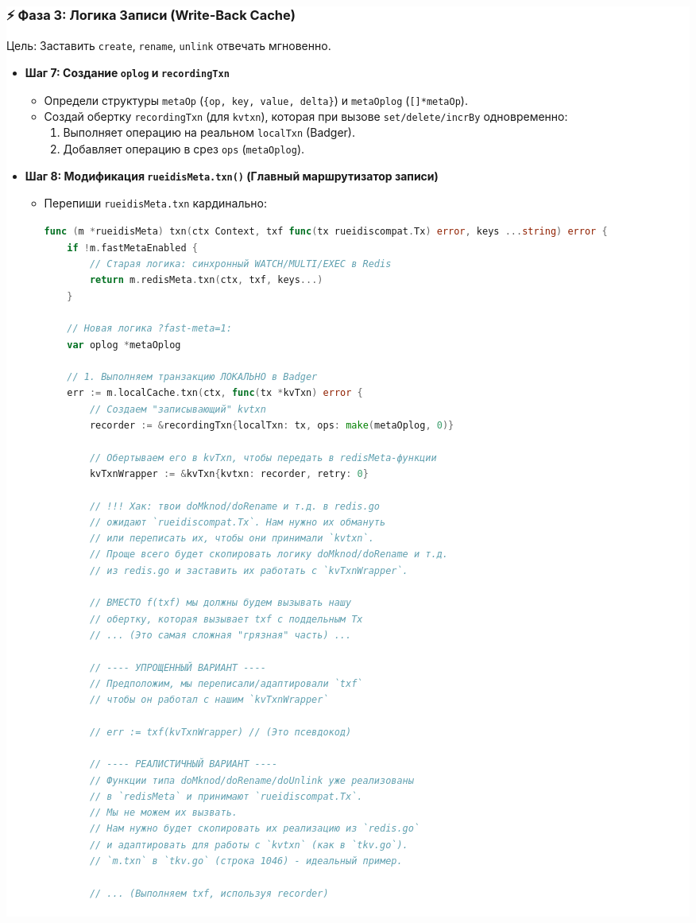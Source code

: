 ### ⚡ Фаза 3: Логика Записи (Write-Back Cache)

Цель: Заставить `create`, `rename`, `unlink` отвечать мгновенно.

  * **Шаг 7: Создание `oplog` и `recordingTxn`**

      * Определи структуры `metaOp` (`{op, key, value, delta}`) и `metaOplog` (`[]*metaOp`).
      * Создай обертку `recordingTxn` (для `kvtxn`), которая при вызове `set/delete/incrBy` одновременно:
        1.  Выполняет операцию на реальном `localTxn` (Badger).
        2.  Добавляет операцию в срез `ops` (`metaOplog`).

  * **Шаг 8: Модификация `rueidisMeta.txn()` (Главный маршрутизатор записи)**

      * Перепиши `rueidisMeta.txn` кардинально:
        ```go
        func (m *rueidisMeta) txn(ctx Context, txf func(tx rueidiscompat.Tx) error, keys ...string) error {
            if !m.fastMetaEnabled {
                // Старая логика: синхронный WATCH/MULTI/EXEC в Redis
                return m.redisMeta.txn(ctx, txf, keys...)
            }

            // Новая логика ?fast-meta=1:
            var oplog *metaOplog
            
            // 1. Выполняем транзакцию ЛОКАЛЬНО в Badger
            err := m.localCache.txn(ctx, func(tx *kvTxn) error {
                // Создаем "записывающий" kvtxn
                recorder := &recordingTxn{localTxn: tx, ops: make(metaOplog, 0)}
                
                // Обертываем его в kvTxn, чтобы передать в redisMeta-функции
                kvTxnWrapper := &kvTxn{kvtxn: recorder, retry: 0}

                // !!! Хак: твои doMknod/doRename и т.д. в redis.go 
                // ожидают `rueidiscompat.Tx`. Нам нужно их обмануть
                // или переписать их, чтобы они принимали `kvtxn`.
                // Проще всего будет скопировать логику doMknod/doRename и т.д.
                // из redis.go и заставить их работать с `kvTxnWrapper`.
                
                // ВМЕСТО f(txf) мы должны будем вызывать нашу
                // обертку, которая вызывает txf с поддельным Tx
                // ... (Это самая сложная "грязная" часть) ...
                
                // ---- УПРОЩЕННЫЙ ВАРИАНТ ----
                // Предположим, мы переписали/адаптировали `txf` 
                // чтобы он работал с нашим `kvTxnWrapper`
                
                // err := txf(kvTxnWrapper) // (Это псевдокод)
                
                // ---- РЕАЛИСТИЧНЫЙ ВАРИАНТ ----
                // Функции типа doMknod/doRename/doUnlink уже реализованы 
                // в `redisMeta` и принимают `rueidiscompat.Tx`.
                // Мы не можем их вызвать.
                // Нам нужно будет скопировать их реализацию из `redis.go`
                // и адаптировать для работы с `kvtxn` (как в `tkv.go`).
                // `m.txn` в `tkv.go` (строка 1046) - идеальный пример.
                
                // ... (Выполняем txf, используя recorder)
                